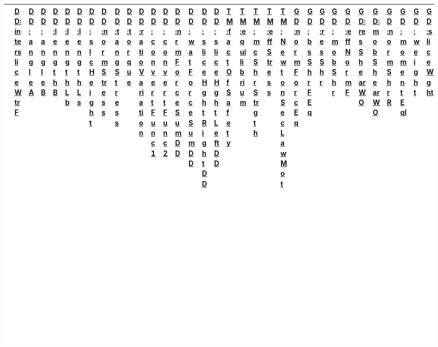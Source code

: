 |                                                                   |[DD:intersliceWtrF](./SecDDs.md#DD:intersliceWtrF)|[DD:angleA](./SecDDs.md#DD:angleA)|[DD:angleB](./SecDDs.md#DD:angleB)|[DD:lengthB](./SecDDs.md#DD:lengthB)|[DD:lengthLb](./SecDDs.md#DD:lengthLb)|[DD:lengthLs](./SecDDs.md#DD:lengthLs)|[DD:slcHeight](./SecDDs.md#DD:slcHeight)|[DD:normStress](./SecDDs.md#DD:normStress)|[DD:tangStress](./SecDDs.md#DD:tangStress)|[DD:torque](./SecDDs.md#DD:torque)|[DD:ratioVariation](./SecDDs.md#DD:ratioVariation)|[DD:convertFunc1](./SecDDs.md#DD:convertFunc1)|[DD:convertFunc2](./SecDDs.md#DD:convertFunc2)|[DD:nrmForceSumDD](./SecDDs.md#DD:nrmForceSumDD)|[DD:watForceSumDD](./SecDDs.md#DD:watForceSumDD)|[DD:sliceHghtRightDD](./SecDDs.md#DD:sliceHghtRightDD)|[DD:sliceHghtLeftDD](./SecDDs.md#DD:sliceHghtLeftDD)|[TM:factOfSafety](./SecTMs.md#TM:factOfSafety)|[TM:equilibrium](./SecTMs.md#TM:equilibrium)|[TM:mcShrStrgth](./SecTMs.md#TM:mcShrStrgth)|[TM:effStress](./SecTMs.md#TM:effStress)|[TM:NewtonSecLawMot](./SecTMs.md#TM:NewtonSecLawMot)|[GD:normForcEq](./SecGDs.md#GD:normForcEq)|[GD:bsShrFEq](./SecGDs.md#GD:bsShrFEq)|[GD:resShr](./SecGDs.md#GD:resShr)|[GD:mobShr](./SecGDs.md#GD:mobShr)|[GD:effNormF](./SecGDs.md#GD:effNormF)|[GD:resShearWO](./SecGDs.md#GD:resShearWO)|[GD:mobShearWO](./SecGDs.md#GD:mobShearWO)|[GD:normShrR](./SecGDs.md#GD:normShrR)|[GD:momentEql](./SecGDs.md#GD:momentEql)|[GD:weight](./SecGDs.md#GD:weight)|[GD:sliceWght](./SecGDs.md#GD:sliceWght)|[GD:hsPressure](./SecGDs.md#GD:hsPressure)|[GD:baseWtrF](./SecGDs.md#GD:baseWtrF)|[GD:srfWtrF](./SecGDs.md#GD:srfWtrF)|[IM:fctSfty](./SecIMs.md#IM:fctSfty)|[IM:nrmShrFor](./SecIMs.md#IM:nrmShrFor)|[IM:nrmShrForNum](./SecIMs.md#IM:nrmShrForNum)|[IM:nrmShrForDen](./SecIMs.md#IM:nrmShrForDen)|[IM:intsliceFs](./SecIMs.md#IM:intsliceFs)|[IM:crtSlpId](./SecIMs.md#IM:crtSlpId)|[FR:Read-and-Store](./SecFRs.md#readAndStore)|[FR:Verify-Input](./SecFRs.md#verifyInput)|[FR:Determine-Critical-Slip-Surface](./SecFRs.md#determineCritSlip)|[FR:Verify-Output](./SecFRs.md#verifyOutput)|[FR:Display-Input](./SecFRs.md#displayInput)|[FR:Display-Graph](./SecFRs.md#displayGraph)|[FR:Display-Factor-of-Safety](./SecFRs.md#displayFS)|[FR:Display-Interslice-Normal-Forces](./SecFRs.md#displayNormal)|[FR:Display-Interslice-Shear-Forces](./SecFRs.md#displayShear)|[FR:Write-Results-To-File](./SecFRs.md#writeToFile)|[NFR:Correct](./SecNFRs.md#correct)|[NFR:Understandable](./SecNFRs.md#understandable)|[NFR:Reusable](./SecNFRs.md#reusable)|[NFR:Maintainable](./SecNFRs.md#maintainable)|
|:------------------------------------------------------------------|:-------------------------------------------------|:---------------------------------|:---------------------------------|:-----------------------------------|:-------------------------------------|:-------------------------------------|:---------------------------------------|:-----------------------------------------|:-----------------------------------------|:---------------------------------|:-------------------------------------------------|:---------------------------------------------|:---------------------------------------------|:-----------------------------------------------|:-----------------------------------------------|:-----------------------------------------------------|:---------------------------------------------------|:---------------------------------------------|:-------------------------------------------|:-------------------------------------------|:---------------------------------------|:---------------------------------------------------|:-----------------------------------------|:-------------------------------------|:---------------------------------|:---------------------------------|:-------------------------------------|:-----------------------------------------|:-----------------------------------------|:-------------------------------------|:---------------------------------------|:---------------------------------|:---------------------------------------|:-----------------------------------------|:-------------------------------------|:-----------------------------------|:-----------------------------------|:---------------------------------------|:---------------------------------------------|:---------------------------------------------|:-----------------------------------------|:-------------------------------------|:--------------------------------------------|:-----------------------------------------|:------------------------------------------------------------------|:-------------------------------------------|:-------------------------------------------|:-------------------------------------------|:---------------------------------------------------|:---------------------------------------------------------------|:-------------------------------------------------------------|:--------------------------------------------------|:----------------------------------|:------------------------------------------------|:------------------------------------|:--------------------------------------------|